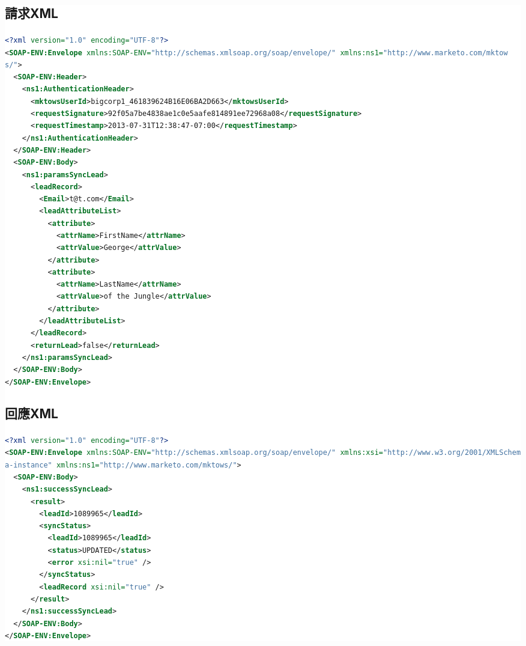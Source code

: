 ## 請求XML

```xml
<?xml version="1.0" encoding="UTF-8"?>
<SOAP-ENV:Envelope xmlns:SOAP-ENV="http://schemas.xmlsoap.org/soap/envelope/" xmlns:ns1="http://www.marketo.com/mktows/">
  <SOAP-ENV:Header>
    <ns1:AuthenticationHeader>
      <mktowsUserId>bigcorp1_461839624B16E06BA2D663</mktowsUserId>
      <requestSignature>92f05a7be4838ae1c0e5aafe814891ee72968a08</requestSignature>
      <requestTimestamp>2013-07-31T12:38:47-07:00</requestTimestamp>
    </ns1:AuthenticationHeader>
  </SOAP-ENV:Header>
  <SOAP-ENV:Body>
    <ns1:paramsSyncLead>
      <leadRecord>
        <Email>t@t.com</Email>
        <leadAttributeList>
          <attribute>
            <attrName>FirstName</attrName>
            <attrValue>George</attrValue>
          </attribute>
          <attribute>
            <attrName>LastName</attrName>
            <attrValue>of the Jungle</attrValue>
          </attribute>
        </leadAttributeList>
      </leadRecord>
      <returnLead>false</returnLead>
    </ns1:paramsSyncLead>
  </SOAP-ENV:Body>
</SOAP-ENV:Envelope>
```

## 回應XML

```xml
<?xml version="1.0" encoding="UTF-8"?>
<SOAP-ENV:Envelope xmlns:SOAP-ENV="http://schemas.xmlsoap.org/soap/envelope/" xmlns:xsi="http://www.w3.org/2001/XMLSchema-instance" xmlns:ns1="http://www.marketo.com/mktows/">
  <SOAP-ENV:Body>
    <ns1:successSyncLead>
      <result>
        <leadId>1089965</leadId>
        <syncStatus>
          <leadId>1089965</leadId>
          <status>UPDATED</status>
          <error xsi:nil="true" />
        </syncStatus>
        <leadRecord xsi:nil="true" />
      </result>
    </ns1:successSyncLead>
  </SOAP-ENV:Body>
</SOAP-ENV:Envelope>
```
